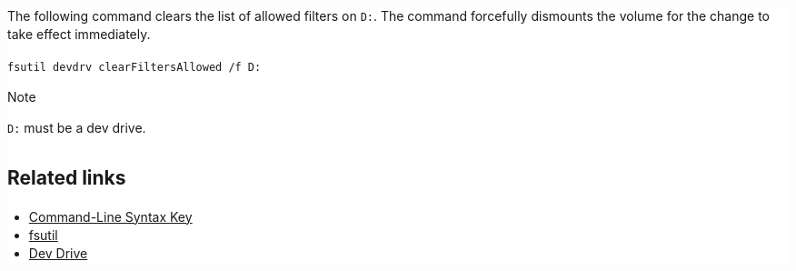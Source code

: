 The following command clears the list of allowed filters on `D:`. The command forcefully dismounts the volume for the change to take effect immediately.

```
fsutil devdrv clearFiltersAllowed /f D:
```


> [!NOTE]
> `D:` must be a dev drive.

## Related links

- [Command-Line Syntax Key](command-line-syntax-key.md)
- [fsutil](fsutil.md)
- [Dev Drive](/windows/dev-drive/)
